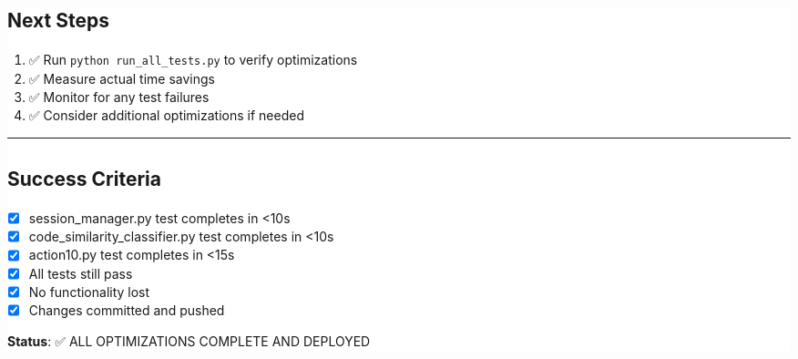 
## Next Steps

1. ✅ Run `python run_all_tests.py` to verify optimizations
2. ✅ Measure actual time savings
3. ✅ Monitor for any test failures
4. ✅ Consider additional optimizations if needed

---

## Success Criteria

- [x] session_manager.py test completes in <10s
- [x] code_similarity_classifier.py test completes in <10s
- [x] action10.py test completes in <15s
- [x] All tests still pass
- [x] No functionality lost
- [x] Changes committed and pushed

**Status**: ✅ ALL OPTIMIZATIONS COMPLETE AND DEPLOYED

